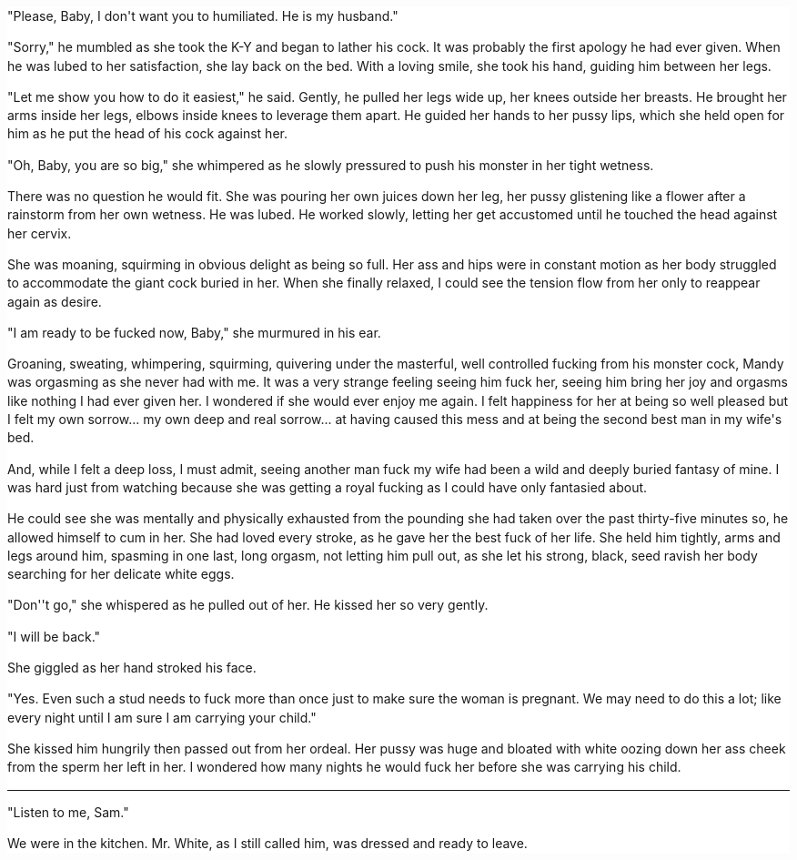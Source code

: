 "Please, Baby, I don't want you to humiliated. He is my husband." 

"Sorry," he mumbled as she took the K-Y and began to lather his cock. It was probably the first apology he had ever given. When he was lubed to her satisfaction, she lay back on the bed. With a loving smile, she took his hand, guiding him between her legs. 

"Let me show you how to do it easiest," he said. Gently, he pulled her legs wide up, her knees outside her breasts. He brought her arms inside her legs, elbows inside knees to leverage them apart. He guided her hands to her pussy lips, which she held open for him as he put the head of his cock against her. 

"Oh, Baby, you are so big," she whimpered as he slowly pressured to push his monster in her tight wetness. 

There was no question he would fit. She was pouring her own juices down her leg, her pussy glistening like a flower after a rainstorm from her own wetness. He was lubed. He worked slowly, letting her get accustomed until he touched the head against her cervix. 

She was moaning, squirming in obvious delight as being so full. Her ass and hips were in constant motion as her body struggled to accommodate the giant cock buried in her. When she finally relaxed, I could see the tension flow from her only to reappear again as desire. 

"I am ready to be fucked now, Baby," she murmured in his ear. 

Groaning, sweating, whimpering, squirming, quivering under the masterful, well controlled fucking from his monster cock, Mandy was orgasming as she never had with me. It was a very strange feeling seeing him fuck her, seeing him bring her joy and orgasms like nothing I had ever given her. I wondered if she would ever enjoy me again. I felt happiness for her at being so well pleased but I felt my own sorrow... my own deep and real sorrow... at having caused this mess and at being the second best man in my wife's bed. 

And, while I felt a deep loss, I must admit, seeing another man fuck my wife had been a wild and deeply buried fantasy of mine. I was hard just from watching because she was getting a royal fucking as I could have only fantasied about. 

He could see she was mentally and physically exhausted from the pounding she had taken over the past thirty-five minutes so, he allowed himself to cum in her. She had loved every stroke, as he gave her the best fuck of her life. She held him tightly, arms and legs around him, spasming in one last, long orgasm, not letting him pull out, as she let his strong, black, seed ravish her body searching for her delicate white eggs. 

"Don''t go," she whispered as he pulled out of her. He kissed her so very gently. 

"I will be back." 

She giggled as her hand stroked his face. 

"Yes. Even such a stud needs to fuck more than once just to make sure the woman is pregnant. We may need to do this a lot; like every night until I am sure I am carrying your child." 

She kissed him hungrily then passed out from her ordeal. Her pussy was huge and bloated with white oozing down her ass cheek from the sperm her left in her. I wondered how many nights he would fuck her before she was carrying his child. 

***** 

"Listen to me, Sam." 

We were in the kitchen. Mr. White, as I still called him, was dressed and ready to leave. 
